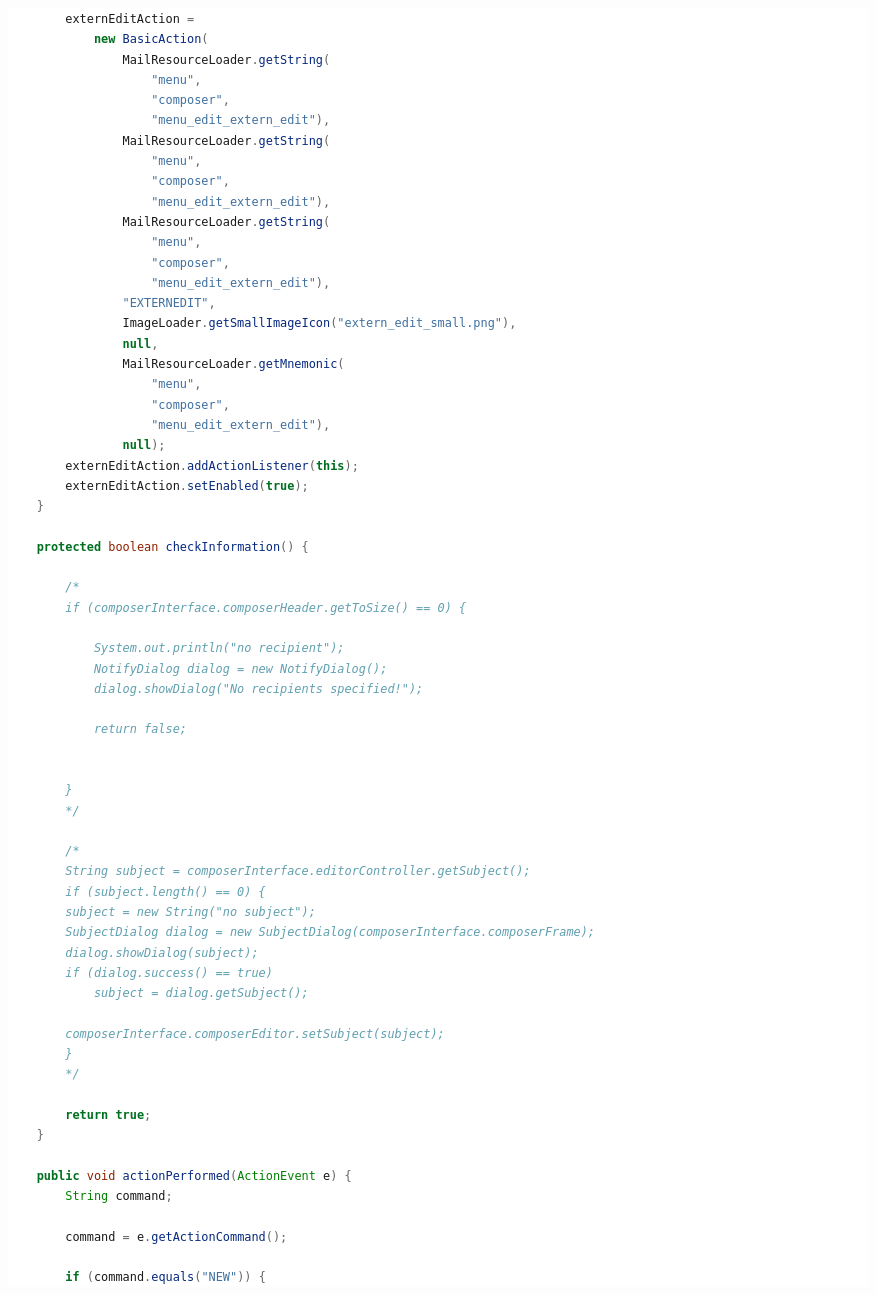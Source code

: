 ```java
		externEditAction =
			new BasicAction(
				MailResourceLoader.getString(
					"menu",
					"composer",
					"menu_edit_extern_edit"),
				MailResourceLoader.getString(
					"menu",
					"composer",
					"menu_edit_extern_edit"),
				MailResourceLoader.getString(
					"menu",
					"composer",
					"menu_edit_extern_edit"),
				"EXTERNEDIT",
				ImageLoader.getSmallImageIcon("extern_edit_small.png"),
				null,
				MailResourceLoader.getMnemonic(
					"menu",
					"composer",
					"menu_edit_extern_edit"),
				null);
		externEditAction.addActionListener(this);
		externEditAction.setEnabled(true);
	}

	protected boolean checkInformation() {

		/*
		if (composerInterface.composerHeader.getToSize() == 0) {
		
			System.out.println("no recipient");
			NotifyDialog dialog = new NotifyDialog();
			dialog.showDialog("No recipients specified!");
		
			return false;
		
		
		}
		*/

		/*
		String subject = composerInterface.editorController.getSubject();
		if (subject.length() == 0) {
		subject = new String("no subject");
		SubjectDialog dialog = new SubjectDialog(composerInterface.composerFrame);
		dialog.showDialog(subject);
		if (dialog.success() == true)
			subject = dialog.getSubject();
		
		composerInterface.composerEditor.setSubject(subject);
		}
		*/

		return true;
	}

	public void actionPerformed(ActionEvent e) {
		String command;

		command = e.getActionCommand();

		if (command.equals("NEW")) {
```